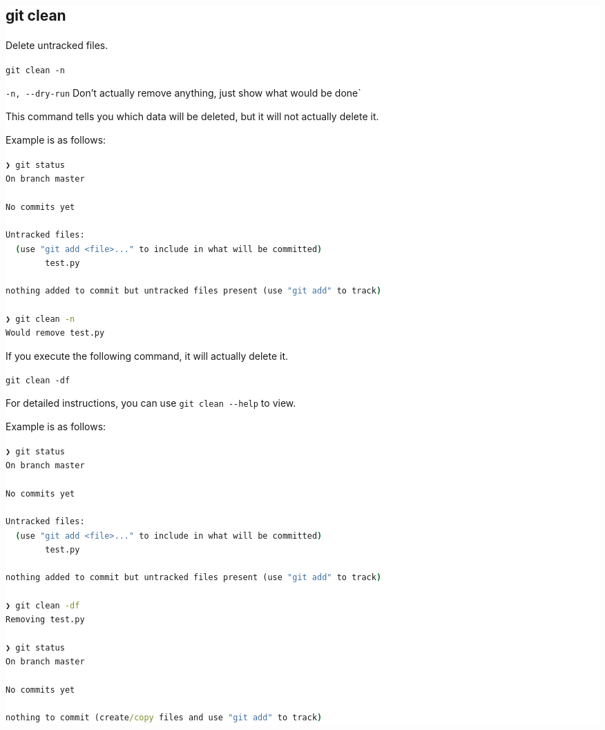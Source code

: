 ## git clean

Delete untracked files.

`git clean -n`

`-n, --dry-run` Don’t actually remove anything, just show what would be done`

This command tells you which data will be deleted, but it will not actually delete it.

Example is as follows:

```cmd
❯ git status
On branch master

No commits yet

Untracked files:
  (use "git add <file>..." to include in what will be committed)
        test.py

nothing added to commit but untracked files present (use "git add" to track)

❯ git clean -n
Would remove test.py
```

If you execute the following command, it will actually delete it.

`git clean -df`

For detailed instructions, you can use `git clean --help` to view.

Example is as follows:

```cmd
❯ git status
On branch master

No commits yet

Untracked files:
  (use "git add <file>..." to include in what will be committed)
        test.py

nothing added to commit but untracked files present (use "git add" to track)

❯ git clean -df
Removing test.py

❯ git status
On branch master

No commits yet

nothing to commit (create/copy files and use "git add" to track)
```
